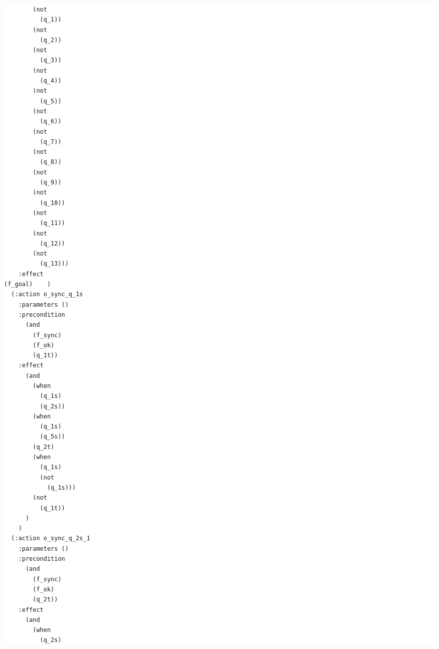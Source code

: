 ```
        (not 
          (q_1))
        (not 
          (q_2))
        (not 
          (q_3))
        (not 
          (q_4))
        (not 
          (q_5))
        (not 
          (q_6))
        (not 
          (q_7))
        (not 
          (q_8))
        (not 
          (q_9))
        (not 
          (q_10))
        (not 
          (q_11))
        (not 
          (q_12))
        (not 
          (q_13)))
    :effect
(f_goal)    )
  (:action o_sync_q_1s
    :parameters ()
    :precondition 
      (and
        (f_sync)
        (f_ok)
        (q_1t))
    :effect
      (and
        (when
          (q_1s)
          (q_2s))
        (when
          (q_1s)
          (q_5s))
        (q_2t)
        (when
          (q_1s)
          (not 
            (q_1s)))
        (not 
          (q_1t))
      )
    )
  (:action o_sync_q_2s_1
    :parameters ()
    :precondition 
      (and
        (f_sync)
        (f_ok)
        (q_2t))
    :effect
      (and
        (when
          (q_2s)
```